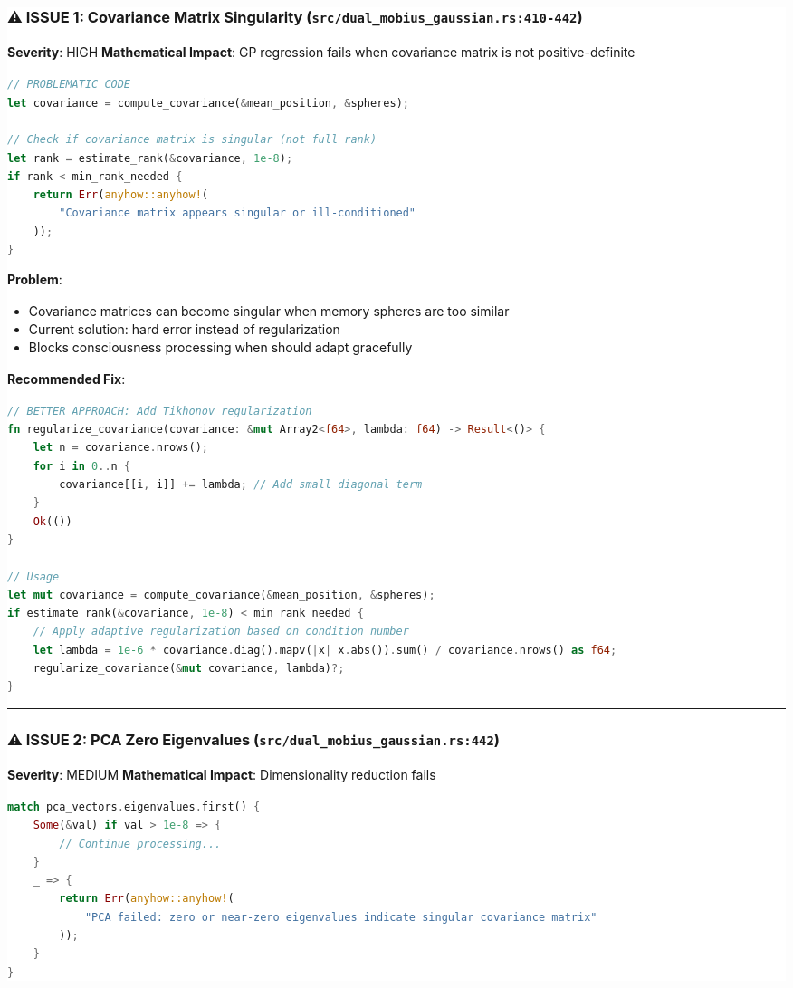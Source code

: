 ### ⚠️ ISSUE 1: Covariance Matrix Singularity (`src/dual_mobius_gaussian.rs:410-442`)

**Severity**: HIGH
**Mathematical Impact**: GP regression fails when covariance matrix is not positive-definite

```rust
// PROBLEMATIC CODE
let covariance = compute_covariance(&mean_position, &spheres);

// Check if covariance matrix is singular (not full rank)
let rank = estimate_rank(&covariance, 1e-8);
if rank < min_rank_needed {
    return Err(anyhow::anyhow!(
        "Covariance matrix appears singular or ill-conditioned"
    ));
}
```

**Problem**:
- Covariance matrices can become singular when memory spheres are too similar
- Current solution: hard error instead of regularization
- Blocks consciousness processing when should adapt gracefully

**Recommended Fix**:
```rust
// BETTER APPROACH: Add Tikhonov regularization
fn regularize_covariance(covariance: &mut Array2<f64>, lambda: f64) -> Result<()> {
    let n = covariance.nrows();
    for i in 0..n {
        covariance[[i, i]] += lambda; // Add small diagonal term
    }
    Ok(())
}

// Usage
let mut covariance = compute_covariance(&mean_position, &spheres);
if estimate_rank(&covariance, 1e-8) < min_rank_needed {
    // Apply adaptive regularization based on condition number
    let lambda = 1e-6 * covariance.diag().mapv(|x| x.abs()).sum() / covariance.nrows() as f64;
    regularize_covariance(&mut covariance, lambda)?;
}
```

---

### ⚠️ ISSUE 2: PCA Zero Eigenvalues (`src/dual_mobius_gaussian.rs:442`)

**Severity**: MEDIUM
**Mathematical Impact**: Dimensionality reduction fails

```rust
match pca_vectors.eigenvalues.first() {
    Some(&val) if val > 1e-8 => {
        // Continue processing...
    }
    _ => {
        return Err(anyhow::anyhow!(
            "PCA failed: zero or near-zero eigenvalues indicate singular covariance matrix"
        ));
    }
}
```
